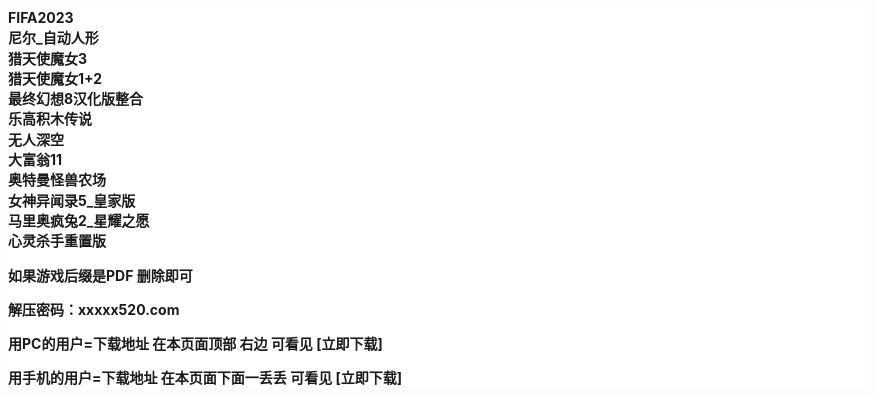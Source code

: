 **FIFA2023**  
**尼尔_自动人形**  
**猎天使魔女3**  
**猎天使魔女1+2**  
**最终幻想8汉化版整合**  
**乐高积木传说**  
**无人深空**  
**大富翁11**  
**奥特曼怪兽农场**  
**女神异闻录5_皇家版**  
**马里奥疯兔2_星耀之愿**  
**心灵杀手重置版**

**如果游戏后缀是PDF 删除即可**

**解压密码：xxxxx520.com**

**用PC的用户=下载地址 在本页面顶部 右边 可看见 [立即下载]**

**用手机的用户=下载地址 在本页面下面一丢丢 可看见 [立即下载]**